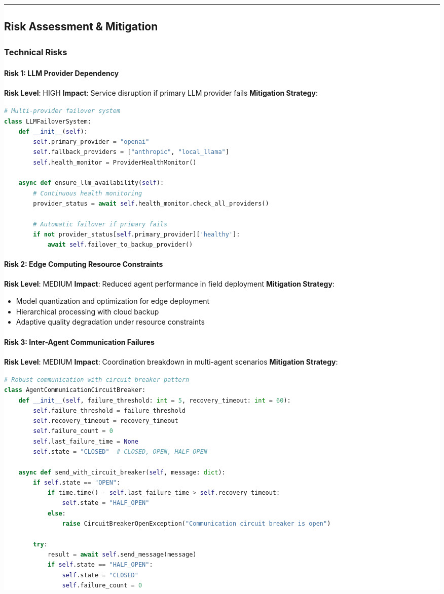 ```python
```

---

## Risk Assessment & Mitigation

### Technical Risks

#### Risk 1: LLM Provider Dependency
**Risk Level**: HIGH
**Impact**: Service disruption if primary LLM provider fails
**Mitigation Strategy**:
```python
# Multi-provider failover system
class LLMFailoverSystem:
    def __init__(self):
        self.primary_provider = "openai"
        self.fallback_providers = ["anthropic", "local_llama"]
        self.health_monitor = ProviderHealthMonitor()
    
    async def ensure_llm_availability(self):
        # Continuous health monitoring
        provider_status = await self.health_monitor.check_all_providers()
        
        # Automatic failover if primary fails
        if not provider_status[self.primary_provider]['healthy']:
            await self.failover_to_backup_provider()
```

#### Risk 2: Edge Computing Resource Constraints
**Risk Level**: MEDIUM
**Impact**: Reduced agent performance in field deployment
**Mitigation Strategy**:
- Model quantization and optimization for edge deployment
- Hierarchical processing with cloud backup
- Adaptive quality degradation under resource constraints

#### Risk 3: Inter-Agent Communication Failures
**Risk Level**: MEDIUM
**Impact**: Coordination breakdown in multi-agent scenarios
**Mitigation Strategy**:
```python
# Robust communication with circuit breaker pattern
class AgentCommunicationCircuitBreaker:
    def __init__(self, failure_threshold: int = 5, recovery_timeout: int = 60):
        self.failure_threshold = failure_threshold
        self.recovery_timeout = recovery_timeout
        self.failure_count = 0
        self.last_failure_time = None
        self.state = "CLOSED"  # CLOSED, OPEN, HALF_OPEN
    
    async def send_with_circuit_breaker(self, message: dict):
        if self.state == "OPEN":
            if time.time() - self.last_failure_time > self.recovery_timeout:
                self.state = "HALF_OPEN"
            else:
                raise CircuitBreakerOpenException("Communication circuit breaker is open")
        
        try:
            result = await self.send_message(message)
            if self.state == "HALF_OPEN":
                self.state = "CLOSED"
                self.failure_count = 0
```